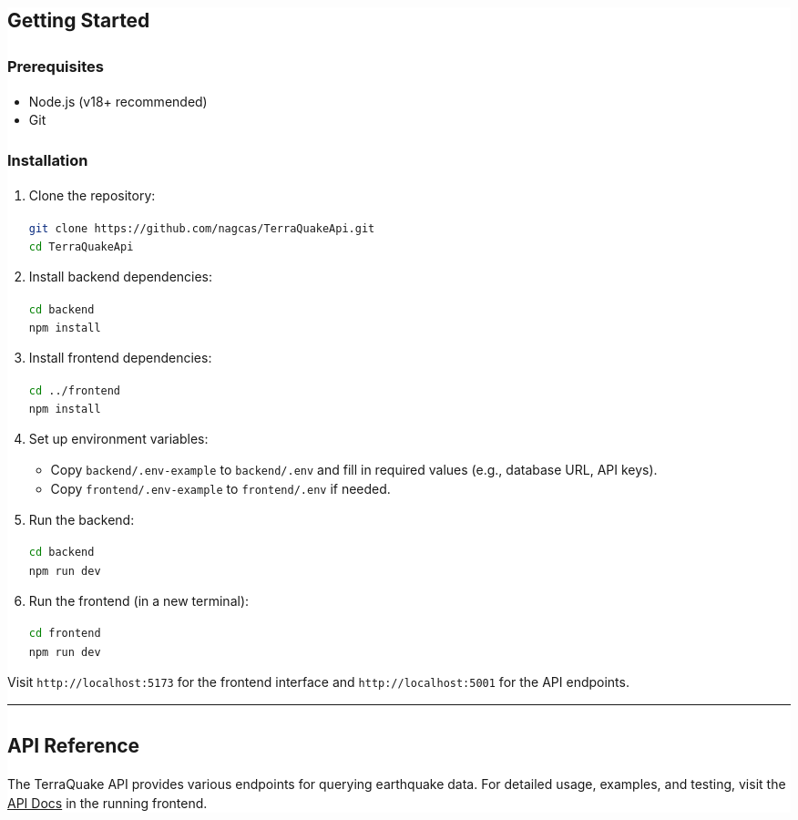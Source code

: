 
## Getting Started

### Prerequisites

- Node.js (v18+ recommended)
- Git

### Installation

1. Clone the repository:

   ```bash
   git clone https://github.com/nagcas/TerraQuakeApi.git
   cd TerraQuakeApi
   ```

2. Install backend dependencies:

   ```bash
   cd backend
   npm install
   ```

3. Install frontend dependencies:

   ```bash
   cd ../frontend
   npm install
   ```

4. Set up environment variables:
   - Copy `backend/.env-example` to `backend/.env` and fill in required values (e.g., database URL, API keys).
   - Copy `frontend/.env-example` to `frontend/.env` if needed.

5. Run the backend:

   ```bash
   cd backend
   npm run dev
   ```

6. Run the frontend (in a new terminal):

   ```bash
   cd frontend
   npm run dev
   ```

Visit `http://localhost:5173` for the frontend interface and `http://localhost:5001` for the API endpoints.

---

## API Reference

The TerraQuake API provides various endpoints for querying earthquake data. For detailed usage, examples, and testing, visit the [API Docs](http://localhost:3000/docs) in the running frontend.

